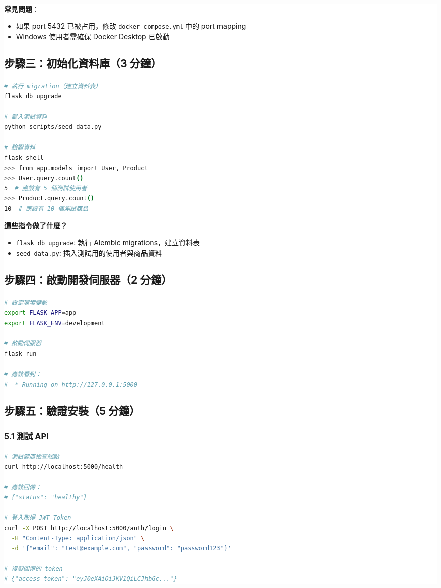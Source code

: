 **常見問題**：
- 如果 port 5432 已被占用，修改 `docker-compose.yml` 中的 port mapping
- Windows 使用者需確保 Docker Desktop 已啟動

## 步驟三：初始化資料庫（3 分鐘）

```bash
# 執行 migration（建立資料表）
flask db upgrade

# 載入測試資料
python scripts/seed_data.py

# 驗證資料
flask shell
>>> from app.models import User, Product
>>> User.query.count()
5  # 應該有 5 個測試使用者
>>> Product.query.count()
10  # 應該有 10 個測試商品
```

**這些指令做了什麼？**
- `flask db upgrade`: 執行 Alembic migrations，建立資料表
- `seed_data.py`: 插入測試用的使用者與商品資料

## 步驟四：啟動開發伺服器（2 分鐘）

```bash
# 設定環境變數
export FLASK_APP=app
export FLASK_ENV=development

# 啟動伺服器
flask run

# 應該看到：
#  * Running on http://127.0.0.1:5000
```

## 步驟五：驗證安裝（5 分鐘）

### 5.1 測試 API

```bash
# 測試健康檢查端點
curl http://localhost:5000/health

# 應該回傳：
# {"status": "healthy"}

# 登入取得 JWT Token
curl -X POST http://localhost:5000/auth/login \
  -H "Content-Type: application/json" \
  -d '{"email": "test@example.com", "password": "password123"}'

# 複製回傳的 token
# {"access_token": "eyJ0eXAiOiJKV1QiLCJhbGc..."}
```
